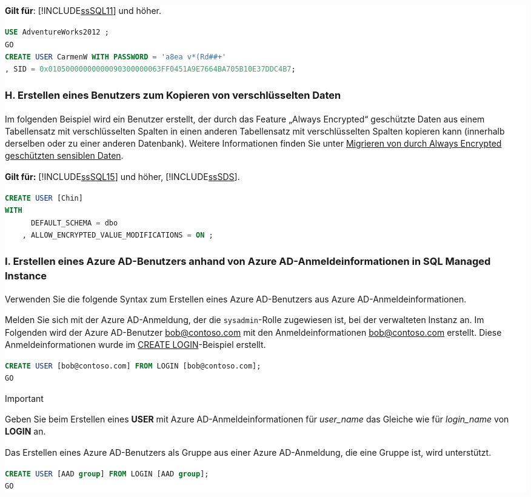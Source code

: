 **Gilt für**:  [!INCLUDE[ssSQL11](../../includes/sssql11-md.md)] und höher.  
  
```sql  
USE AdventureWorks2012 ;  
GO  
CREATE USER CarmenW WITH PASSWORD = 'a8ea v*(Rd##+'  
, SID = 0x01050000000000090300000063FF0451A9E7664BA705B10E37DDC4B7;
```  
  
### <a name="h-creating-a-user-to-copy-encrypted-data"></a>H. Erstellen eines Benutzers zum Kopieren von verschlüsselten Daten  
 Im folgenden Beispiel wird ein Benutzer erstellt, der durch das Feature „Always Encrypted“ geschützte Daten aus einem Tabellensatz mit verschlüsselten Spalten in einen anderen Tabellensatz mit verschlüsselten Spalten kopieren kann (innerhalb derselben oder zu einer anderen Datenbank).  Weitere Informationen finden Sie unter [Migrieren von durch Always Encrypted geschützten sensiblen Daten](../../relational-databases/security/encryption/migrate-sensitive-data-protected-by-always-encrypted.md).  
  
**Gilt für:** [!INCLUDE[ssSQL15](../../includes/sssql15-md.md)] und höher, [!INCLUDE[ssSDS](../../includes/sssds-md.md)].  
  
```sql  
CREATE USER [Chin]   
WITH   
      DEFAULT_SCHEMA = dbo  
    , ALLOW_ENCRYPTED_VALUE_MODIFICATIONS = ON ;  
```

### <a name="i-create-an-azure-ad-user-from-an-azure-ad-login-in-sql-managed-instance"></a>I. Erstellen eines Azure AD-Benutzers anhand von Azure AD-Anmeldeinformationen in SQL Managed Instance

 Verwenden Sie die folgende Syntax zum Erstellen eines Azure AD-Benutzers aus Azure AD-Anmeldeinformationen.

 Melden Sie sich mit der Azure AD-Anmeldung, der die `sysadmin`-Rolle zugewiesen ist, bei der verwalteten Instanz an. Im Folgenden wird der Azure AD-Benutzer bob@contoso.com mit den Anmeldeinformationen bob@contoso.com erstellt. Diese Anmeldeinformationen wurde im [CREATE LOGIN](/sql/t-sql/statements/create-login-transact-sql#examples)-Beispiel erstellt.

```sql
CREATE USER [bob@contoso.com] FROM LOGIN [bob@contoso.com];
GO
```

> [!IMPORTANT]
> Geben Sie beim Erstellen eines **USER** mit Azure AD-Anmeldeinformationen für *user_name* das Gleiche wie für *login_name* von **LOGIN** an.

Das Erstellen eines Azure AD-Benutzers als Gruppe aus einer Azure AD-Anmeldung, die eine Gruppe ist, wird unterstützt.

```sql
CREATE USER [AAD group] FROM LOGIN [AAD group];
GO
```
